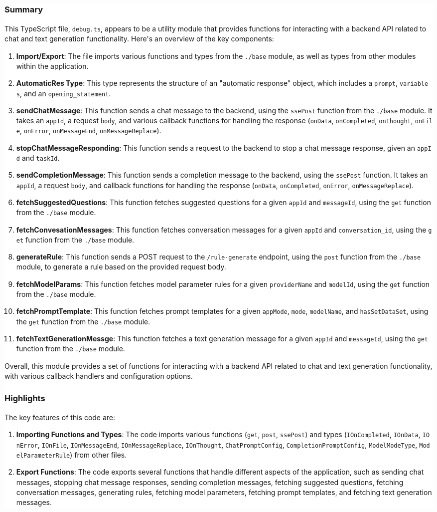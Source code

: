 

### Summary

This TypeScript file, `debug.ts`, appears to be a utility module that provides functions for interacting with a backend API related to chat and text generation functionality. Here's an overview of the key components:

1. **Import/Export**: The file imports various functions and types from the `./base` module, as well as types from other modules within the application.

2. **AutomaticRes Type**: This type represents the structure of an "automatic response" object, which includes a `prompt`, `variables`, and an `opening_statement`.

3. **sendChatMessage**: This function sends a chat message to the backend, using the `ssePost` function from the `./base` module. It takes an `appId`, a request `body`, and various callback functions for handling the response (`onData`, `onCompleted`, `onThought`, `onFile`, `onError`, `onMessageEnd`, `onMessageReplace`).

4. **stopChatMessageResponding**: This function sends a request to the backend to stop a chat message response, given an `appId` and `taskId`.

5. **sendCompletionMessage**: This function sends a completion message to the backend, using the `ssePost` function. It takes an `appId`, a request `body`, and callback functions for handling the response (`onData`, `onCompleted`, `onError`, `onMessageReplace`).

6. **fetchSuggestedQuestions**: This function fetches suggested questions for a given `appId` and `messageId`, using the `get` function from the `./base` module.

7. **fetchConvesationMessages**: This function fetches conversation messages for a given `appId` and `conversation_id`, using the `get` function from the `./base` module.

8. **generateRule**: This function sends a POST request to the `/rule-generate` endpoint, using the `post` function from the `./base` module, to generate a rule based on the provided request body.

9. **fetchModelParams**: This function fetches model parameter rules for a given `providerName` and `modelId`, using the `get` function from the `./base` module.

10. **fetchPromptTemplate**: This function fetches prompt templates for a given `appMode`, `mode`, `modelName`, and `hasSetDataSet`, using the `get` function from the `./base` module.

11. **fetchTextGenerationMessge**: This function fetches a text generation message for a given `appId` and `messageId`, using the `get` function from the `./base` module.

Overall, this module provides a set of functions for interacting with a backend API related to chat and text generation functionality, with various callback handlers and configuration options.

### Highlights

The key features of this code are:

1. **Importing Functions and Types**: The code imports various functions (`get`, `post`, `ssePost`) and types (`IOnCompleted`, `IOnData`, `IOnError`, `IOnFile`, `IOnMessageEnd`, `IOnMessageReplace`, `IOnThought`, `ChatPromptConfig`, `CompletionPromptConfig`, `ModelModeType`, `ModelParameterRule`) from other files.

2. **Export Functions**: The code exports several functions that handle different aspects of the application, such as sending chat messages, stopping chat message responses, sending completion messages, fetching suggested questions, fetching conversation messages, generating rules, fetching model parameters, fetching prompt templates, and fetching text generation messages.

